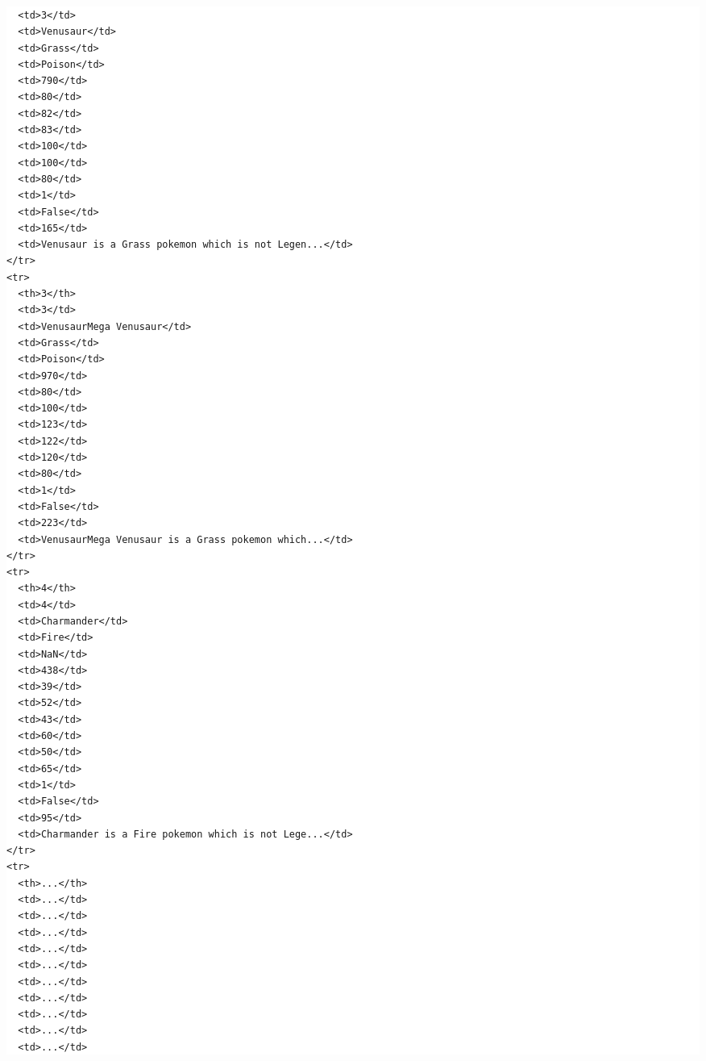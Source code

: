       <td>3</td>
      <td>Venusaur</td>
      <td>Grass</td>
      <td>Poison</td>
      <td>790</td>
      <td>80</td>
      <td>82</td>
      <td>83</td>
      <td>100</td>
      <td>100</td>
      <td>80</td>
      <td>1</td>
      <td>False</td>
      <td>165</td>
      <td>Venusaur is a Grass pokemon which is not Legen...</td>
    </tr>
    <tr>
      <th>3</th>
      <td>3</td>
      <td>VenusaurMega Venusaur</td>
      <td>Grass</td>
      <td>Poison</td>
      <td>970</td>
      <td>80</td>
      <td>100</td>
      <td>123</td>
      <td>122</td>
      <td>120</td>
      <td>80</td>
      <td>1</td>
      <td>False</td>
      <td>223</td>
      <td>VenusaurMega Venusaur is a Grass pokemon which...</td>
    </tr>
    <tr>
      <th>4</th>
      <td>4</td>
      <td>Charmander</td>
      <td>Fire</td>
      <td>NaN</td>
      <td>438</td>
      <td>39</td>
      <td>52</td>
      <td>43</td>
      <td>60</td>
      <td>50</td>
      <td>65</td>
      <td>1</td>
      <td>False</td>
      <td>95</td>
      <td>Charmander is a Fire pokemon which is not Lege...</td>
    </tr>
    <tr>
      <th>...</th>
      <td>...</td>
      <td>...</td>
      <td>...</td>
      <td>...</td>
      <td>...</td>
      <td>...</td>
      <td>...</td>
      <td>...</td>
      <td>...</td>
      <td>...</td>